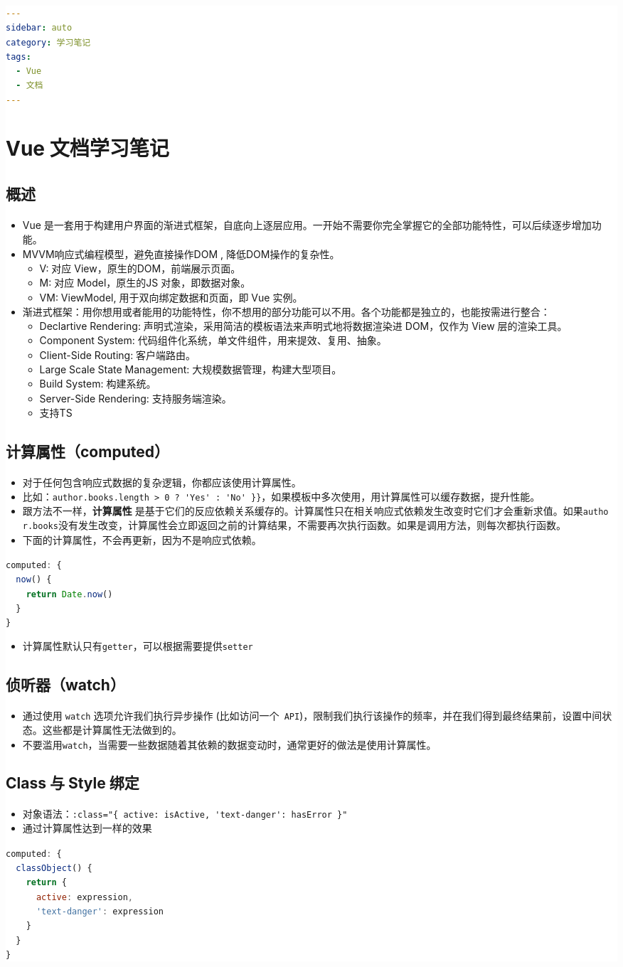 ```yaml
---
sidebar: auto
category: 学习笔记
tags:
  - Vue
  - 文档
---
```


# Vue 文档学习笔记

## 概述
* Vue 是一套用于构建用户界面的渐进式框架，自底向上逐层应用。一开始不需要你完全掌握它的全部功能特性，可以后续逐步增加功能。
* MVVM响应式编程模型，避免直接操作DOM , 降低DOM操作的复杂性。
  - V: 对应 View，原生的DOM，前端展示页面。
  - M: 对应 Model，原生的JS 对象，即数据对象。
  - VM: ViewModel, 用于双向绑定数据和页面，即 Vue 实例。
* 渐进式框架：用你想用或者能用的功能特性，你不想用的部分功能可以不用。各个功能都是独立的，也能按需进行整合：
  - Declartive Rendering: 声明式渲染，采用简洁的模板语法来声明式地将数据渲染进 DOM，仅作为 View 层的渲染工具。
  - Component System: 代码组件化系统，单文件组件，用来提效、复用、抽象。
  - Client-Side Routing: 客户端路由。
  - Large Scale State Management: 大规模数据管理，构建大型项目。
  - Build System: 构建系统。
  - Server-Side Rendering: 支持服务端渲染。
  - 支持TS

## 计算属性（computed）
* 对于任何包含响应式数据的复杂逻辑，你都应该使用计算属性。
* 比如：`author.books.length > 0 ? 'Yes' : 'No' }}`，如果模板中多次使用，用计算属性可以缓存数据，提升性能。
* 跟方法不一样，**计算属性** 是基于它们的反应依赖关系缓存的。计算属性只在相关响应式依赖发生改变时它们才会重新求值。如果`author.books`没有发生改变，计算属性会立即返回之前的计算结果，不需要再次执行函数。如果是调用方法，则每次都执行函数。
* 下面的计算属性，不会再更新，因为不是响应式依赖。
```js
computed: {
  now() {
    return Date.now()
  }
}
```
* 计算属性默认只有`getter`，可以根据需要提供`setter`


## 侦听器（watch）
* 通过使用 `watch` 选项允许我们执行异步操作 (比如访问一个` API`)，限制我们执行该操作的频率，并在我们得到最终结果前，设置中间状态。这些都是计算属性无法做到的。
* 不要滥用`watch`，当需要一些数据随着其依赖的数据变动时，通常更好的做法是使用计算属性。


## Class 与 Style 绑定
* 对象语法：`:class="{ active: isActive, 'text-danger': hasError }"`
* 通过计算属性达到一样的效果
```js
computed: {
  classObject() {
    return {
      active: expression,
      'text-danger': expression
    }
  }
}
```